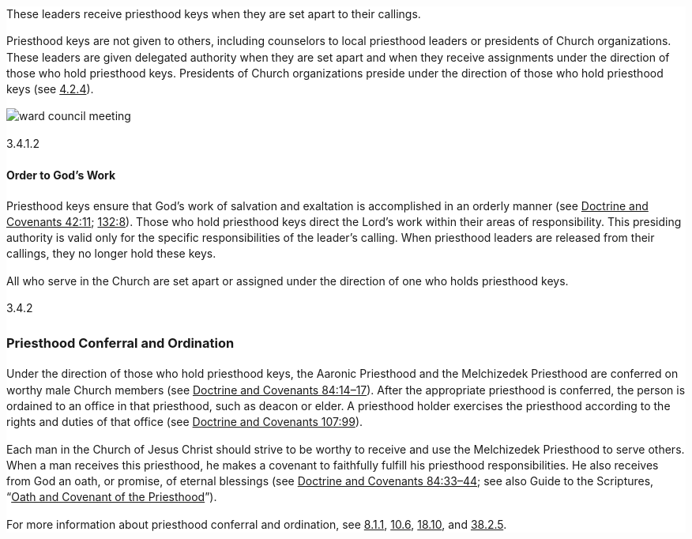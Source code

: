 These leaders receive priesthood keys when they are set apart to their callings.

Priesthood keys are not given to others, including counselors to local priesthood leaders or presidents of Church organizations. These leaders are given delegated authority when they are set apart and when they receive assignments under the direction of those who hold priesthood keys. Presidents of Church organizations preside under the direction of those who hold priesthood keys (see [4.2.4](/study/manual/general-handbook/4-leadership-in-the-church-of-jesus-christ?lang=eng&id=title_number8-p30#title_number8 "/study/manual/general-handbook/4-leadership-in-the-church-of-jesus-christ?lang=eng&id=title_number8-p30#title_number8")).

![ward council meeting](https://www.churchofjesuschrist.org/imgs/2026cad44b3011eda4e1eeeeac1eefa0dc4c25ee/full/%21500%2C/0/default)

3.4.1.2

#### Order to God’s Work

Priesthood keys ensure that God’s work of salvation and exaltation is accomplished in an orderly manner (see [Doctrine and Covenants 42:11](/study/scriptures/dc-testament/dc/42?lang=eng&id=p11#p11 "/study/scriptures/dc-testament/dc/42?lang=eng&id=p11#p11"); [132:8](/study/scriptures/dc-testament/dc/132?lang=eng&id=p8#p8 "/study/scriptures/dc-testament/dc/132?lang=eng&id=p8#p8")). Those who hold priesthood keys direct the Lord’s work within their areas of responsibility. This presiding authority is valid only for the specific responsibilities of the leader’s calling. When priesthood leaders are released from their callings, they no longer hold these keys.

All who serve in the Church are set apart or assigned under the direction of one who holds priesthood keys.

3.4.2

### Priesthood Conferral and Ordination

Under the direction of those who hold priesthood keys, the Aaronic Priesthood and the Melchizedek Priesthood are conferred on worthy male Church members (see [Doctrine and Covenants 84:14–17](/study/scriptures/dc-testament/dc/84?lang=eng&id=p14-p17#p14 "/study/scriptures/dc-testament/dc/84?lang=eng&id=p14-p17#p14")). After the appropriate priesthood is conferred, the person is ordained to an office in that priesthood, such as deacon or elder. A priesthood holder exercises the priesthood according to the rights and duties of that office (see [Doctrine and Covenants 107:99](/study/scriptures/dc-testament/dc/107?lang=eng&id=p99#p99 "/study/scriptures/dc-testament/dc/107?lang=eng&id=p99#p99")).

Each man in the Church of Jesus Christ should strive to be worthy to receive and use the Melchizedek Priesthood to serve others. When a man receives this priesthood, he makes a covenant to faithfully fulfill his priesthood responsibilities. He also receives from God an oath, or promise, of eternal blessings (see [Doctrine and Covenants 84:33–44](/study/scriptures/dc-testament/dc/84?lang=eng&id=p33-p44#p33 "/study/scriptures/dc-testament/dc/84?lang=eng&id=p33-p44#p33"); see also Guide to the Scriptures, “[Oath and Covenant of the Priesthood](/study/scriptures/gs/oath-and-covenant-of-the-priesthood?lang=eng "/study/scriptures/gs/oath-and-covenant-of-the-priesthood?lang=eng")”).

For more information about priesthood conferral and ordination, see [8.1.1](/study/manual/general-handbook/8-elders-quorum?lang=eng&id=title_number3-p180#title_number3 "/study/manual/general-handbook/8-elders-quorum?lang=eng&id=title_number3-p180#title_number3"), [10.6](/study/manual/general-handbook/10-aaronic-priesthood?lang=eng&id=title_number29-p140#title_number29 "/study/manual/general-handbook/10-aaronic-priesthood?lang=eng&id=title_number29-p140#title_number29"), [18.10](/study/manual/general-handbook/18-priesthood-ordinances-and-blessings?lang=eng&id=title_number32-p160#title_number32 "/study/manual/general-handbook/18-priesthood-ordinances-and-blessings?lang=eng&id=title_number32-p160#title_number32"), and [38.2.5](/study/manual/general-handbook/38-church-policies-and-guidelines?lang=eng&id=title_number39-p2745#title_number39 "/study/manual/general-handbook/38-church-policies-and-guidelines?lang=eng&id=title_number39-p2745#title_number39").
